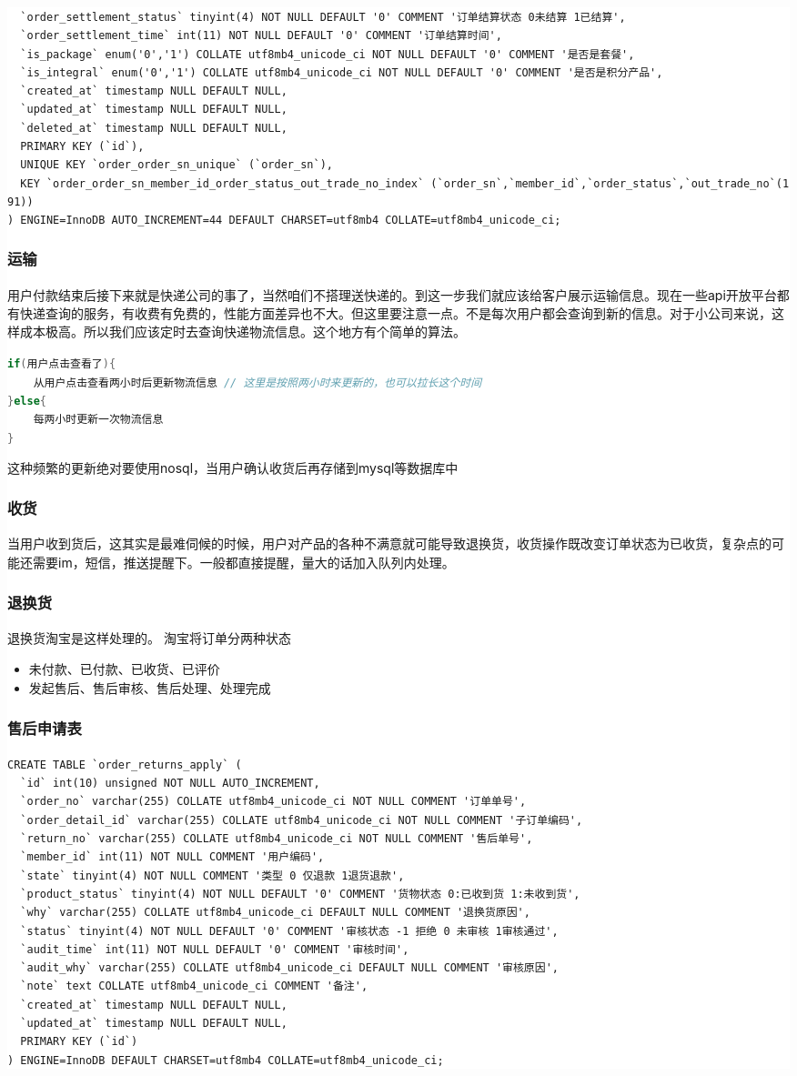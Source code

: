 ```mysql
  `order_settlement_status` tinyint(4) NOT NULL DEFAULT '0' COMMENT '订单结算状态 0未结算 1已结算',
  `order_settlement_time` int(11) NOT NULL DEFAULT '0' COMMENT '订单结算时间',
  `is_package` enum('0','1') COLLATE utf8mb4_unicode_ci NOT NULL DEFAULT '0' COMMENT '是否是套餐',
  `is_integral` enum('0','1') COLLATE utf8mb4_unicode_ci NOT NULL DEFAULT '0' COMMENT '是否是积分产品',
  `created_at` timestamp NULL DEFAULT NULL,
  `updated_at` timestamp NULL DEFAULT NULL,
  `deleted_at` timestamp NULL DEFAULT NULL,
  PRIMARY KEY (`id`),
  UNIQUE KEY `order_order_sn_unique` (`order_sn`),
  KEY `order_order_sn_member_id_order_status_out_trade_no_index` (`order_sn`,`member_id`,`order_status`,`out_trade_no`(191))
) ENGINE=InnoDB AUTO_INCREMENT=44 DEFAULT CHARSET=utf8mb4 COLLATE=utf8mb4_unicode_ci;
```

### 运输

用户付款结束后接下来就是快递公司的事了，当然咱们不搭理送快递的。到这一步我们就应该给客户展示运输信息。现在一些api开放平台都有快递查询的服务，有收费有免费的，性能方面差异也不大。但这里要注意一点。不是每次用户都会查询到新的信息。对于小公司来说，这样成本极高。所以我们应该定时去查询快递物流信息。这个地方有个简单的算法。

```java
if(用户点击查看了){
    从用户点击查看两小时后更新物流信息 // 这里是按照两小时来更新的，也可以拉长这个时间
}else{
    每两小时更新一次物流信息
}
```

这种频繁的更新绝对要使用nosql，当用户确认收货后再存储到mysql等数据库中

### 收货

当用户收到货后，这其实是最难伺候的时候，用户对产品的各种不满意就可能导致退换货，收货操作既改变订单状态为已收货，复杂点的可能还需要im，短信，推送提醒下。一般都直接提醒，量大的话加入队列内处理。

### 退换货

退换货淘宝是这样处理的。 淘宝将订单分两种状态

- 未付款、已付款、已收货、已评价
- 发起售后、售后审核、售后处理、处理完成

### 售后申请表

```mysql
CREATE TABLE `order_returns_apply` (
  `id` int(10) unsigned NOT NULL AUTO_INCREMENT,
  `order_no` varchar(255) COLLATE utf8mb4_unicode_ci NOT NULL COMMENT '订单单号',
  `order_detail_id` varchar(255) COLLATE utf8mb4_unicode_ci NOT NULL COMMENT '子订单编码',
  `return_no` varchar(255) COLLATE utf8mb4_unicode_ci NOT NULL COMMENT '售后单号',
  `member_id` int(11) NOT NULL COMMENT '用户编码',
  `state` tinyint(4) NOT NULL COMMENT '类型 0 仅退款 1退货退款',
  `product_status` tinyint(4) NOT NULL DEFAULT '0' COMMENT '货物状态 0:已收到货 1:未收到货',
  `why` varchar(255) COLLATE utf8mb4_unicode_ci DEFAULT NULL COMMENT '退换货原因',
  `status` tinyint(4) NOT NULL DEFAULT '0' COMMENT '审核状态 -1 拒绝 0 未审核 1审核通过',
  `audit_time` int(11) NOT NULL DEFAULT '0' COMMENT '审核时间',
  `audit_why` varchar(255) COLLATE utf8mb4_unicode_ci DEFAULT NULL COMMENT '审核原因',
  `note` text COLLATE utf8mb4_unicode_ci COMMENT '备注',
  `created_at` timestamp NULL DEFAULT NULL,
  `updated_at` timestamp NULL DEFAULT NULL,
  PRIMARY KEY (`id`)
) ENGINE=InnoDB DEFAULT CHARSET=utf8mb4 COLLATE=utf8mb4_unicode_ci;
```
